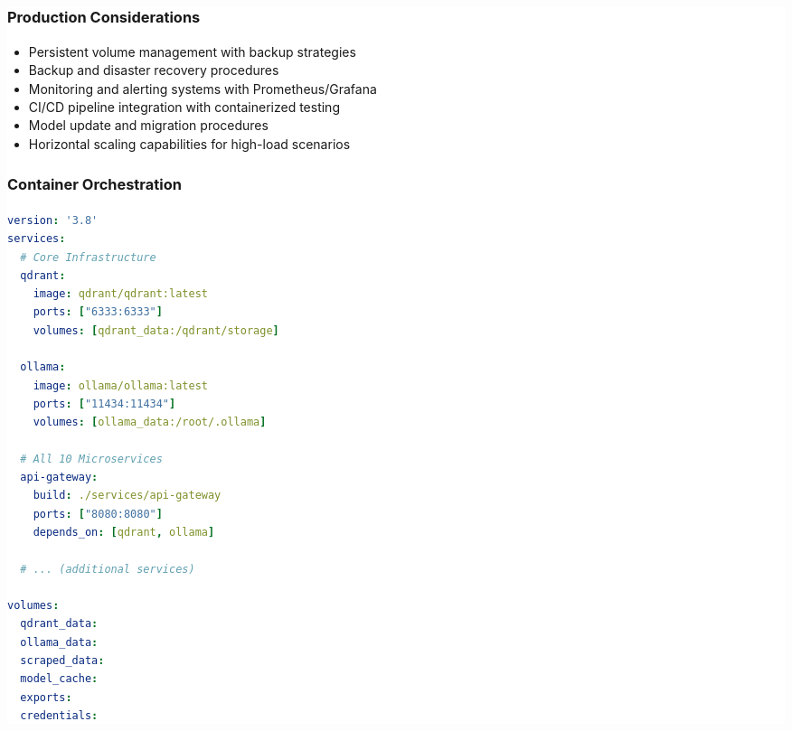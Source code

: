 ### Production Considerations
- Persistent volume management with backup strategies
- Backup and disaster recovery procedures
- Monitoring and alerting systems with Prometheus/Grafana
- CI/CD pipeline integration with containerized testing
- Model update and migration procedures
- Horizontal scaling capabilities for high-load scenarios

### Container Orchestration
```yaml
version: '3.8'
services:
  # Core Infrastructure
  qdrant:
    image: qdrant/qdrant:latest
    ports: ["6333:6333"]
    volumes: [qdrant_data:/qdrant/storage]
    
  ollama:
    image: ollama/ollama:latest
    ports: ["11434:11434"]
    volumes: [ollama_data:/root/.ollama]
    
  # All 10 Microservices
  api-gateway:
    build: ./services/api-gateway
    ports: ["8080:8080"]
    depends_on: [qdrant, ollama]
    
  # ... (additional services)
  
volumes:
  qdrant_data:
  ollama_data:
  scraped_data:
  model_cache:
  exports:
  credentials:
```